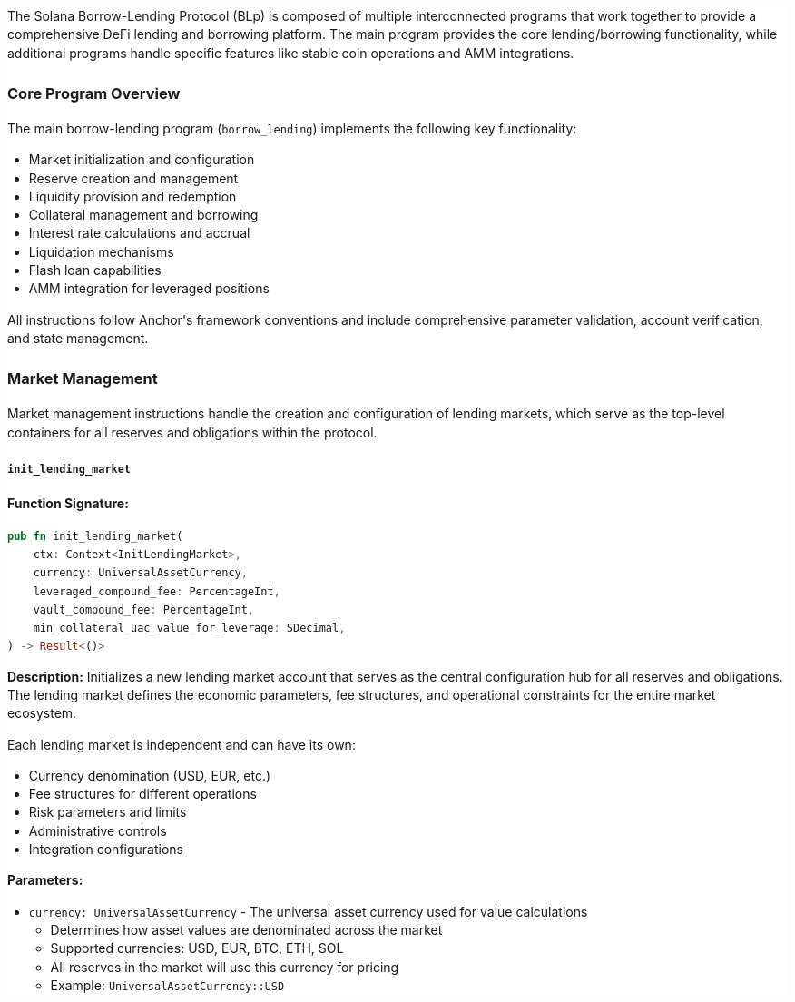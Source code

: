The Solana Borrow-Lending Protocol (BLp) is composed of multiple interconnected programs that work together to provide a comprehensive DeFi lending and borrowing platform. The main program provides the core lending/borrowing functionality, while additional programs handle specific features like stable coin operations and AMM integrations.

### Core Program Overview

The main borrow-lending program (`borrow_lending`) implements the following key functionality:
- Market initialization and configuration
- Reserve creation and management  
- Liquidity provision and redemption
- Collateral management and borrowing
- Interest rate calculations and accrual
- Liquidation mechanisms
- Flash loan capabilities
- AMM integration for leveraged positions

All instructions follow Anchor's framework conventions and include comprehensive parameter validation, account verification, and state management.

### Market Management

Market management instructions handle the creation and configuration of lending markets, which serve as the top-level containers for all reserves and obligations within the protocol.

#### `init_lending_market`

**Function Signature:**
```rust
pub fn init_lending_market(
    ctx: Context<InitLendingMarket>,
    currency: UniversalAssetCurrency,
    leveraged_compound_fee: PercentageInt,
    vault_compound_fee: PercentageInt,
    min_collateral_uac_value_for_leverage: SDecimal,
) -> Result<()>
```

**Description:**
Initializes a new lending market account that serves as the central configuration hub for all reserves and obligations. The lending market defines the economic parameters, fee structures, and operational constraints for the entire market ecosystem.

Each lending market is independent and can have its own:
- Currency denomination (USD, EUR, etc.)
- Fee structures for different operations
- Risk parameters and limits
- Administrative controls
- Integration configurations

**Parameters:**

- `currency: UniversalAssetCurrency` - The universal asset currency used for value calculations
  - Determines how asset values are denominated across the market
  - Supported currencies: USD, EUR, BTC, ETH, SOL
  - All reserves in the market will use this currency for pricing
  - Example: `UniversalAssetCurrency::USD`

